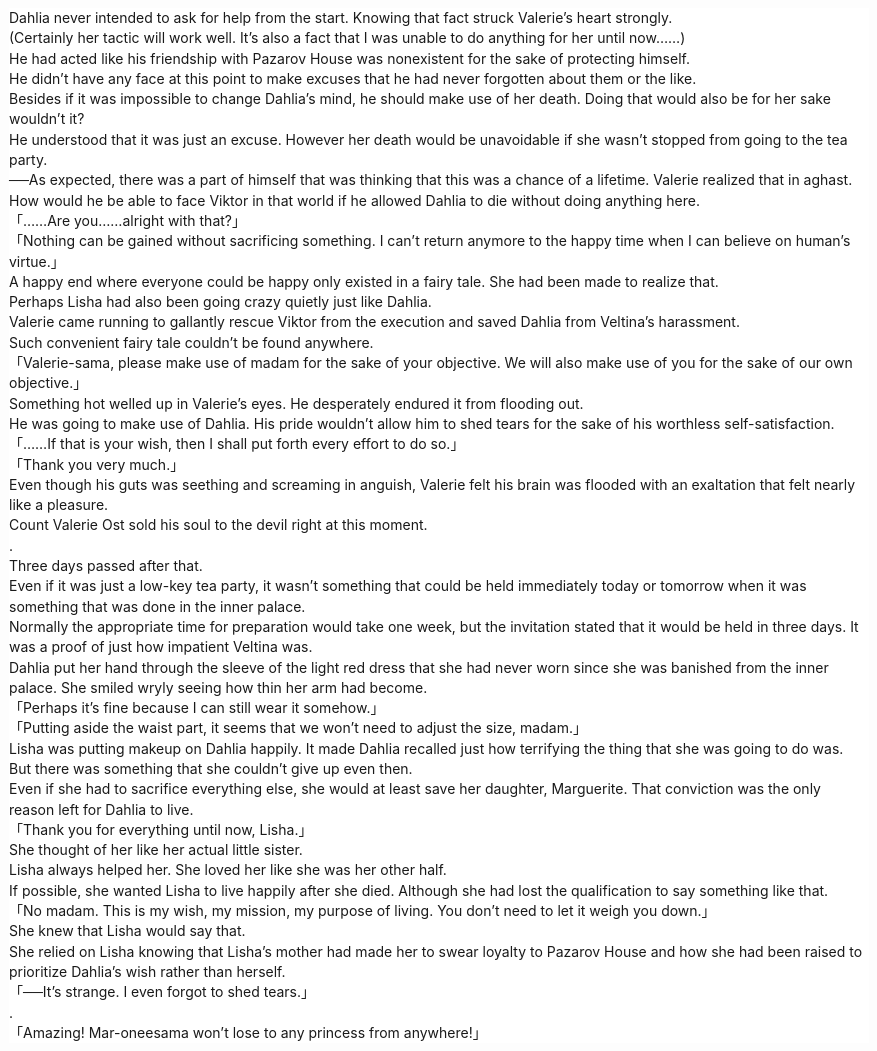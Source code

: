 Dahlia never intended to ask for help from the start. Knowing that fact struck Valerie’s heart strongly.<br/>
(Certainly her tactic will work well. It’s also a fact that I was unable to do anything for her until now……)<br/>
He had acted like his friendship with Pazarov House was nonexistent for the sake of protecting himself.<br/>
He didn’t have any face at this point to make excuses that he had never forgotten about them or the like.<br/>
Besides if it was impossible to change Dahlia’s mind, he should make use of her death. Doing that would also be for her sake wouldn’t it?<br/>
He understood that it was just an excuse. However her death would be unavoidable if she wasn’t stopped from going to the tea party.<br/>
──As expected, there was a part of himself that was thinking that this was a chance of a lifetime. Valerie realized that in aghast.<br/>
How would he be able to face Viktor in that world if he allowed Dahlia to die without doing anything here.<br/>
「……Are you……alright with that?」<br/>
「Nothing can be gained without sacrificing something. I can’t return anymore to the happy time when I can believe on human’s virtue.」<br/>
A happy end where everyone could be happy only existed in a fairy tale. She had been made to realize that.<br/>
Perhaps Lisha had also been going crazy quietly just like Dahlia.<br/>
Valerie came running to gallantly rescue Viktor from the execution and saved Dahlia from Veltina’s harassment.<br/>
Such convenient fairy tale couldn’t be found anywhere.<br/>
「Valerie-sama, please make use of madam for the sake of your objective. We will also make use of you for the sake of our own objective.」<br/>
Something hot welled up in Valerie’s eyes. He desperately endured it from flooding out.<br/>
He was going to make use of Dahlia. His pride wouldn’t allow him to shed tears for the sake of his worthless self-satisfaction.<br/>
「……If that is your wish, then I shall put forth every effort to do so.」<br/>
「Thank you very much.」<br/>
Even though his guts was seething and screaming in anguish, Valerie felt his brain was flooded with an exaltation that felt nearly like a pleasure.<br/>
Count Valerie Ost sold his soul to the devil right at this moment.<br/>
.<br/>
Three days passed after that.<br/>
Even if it was just a low-key tea party, it wasn’t something that could be held immediately today or tomorrow when it was something that was done in the inner palace.<br/>
Normally the appropriate time for preparation would take one week, but the invitation stated that it would be held in three days. It was a proof of just how impatient Veltina was.<br/>
Dahlia put her hand through the sleeve of the light red dress that she had never worn since she was banished from the inner palace. She smiled wryly seeing how thin her arm had become.<br/>
「Perhaps it’s fine because I can still wear it somehow.」<br/>
「Putting aside the waist part, it seems that we won’t need to adjust the size, madam.」<br/>
Lisha was putting makeup on Dahlia happily. It made Dahlia recalled just how terrifying the thing that she was going to do was.<br/>
But there was something that she couldn’t give up even then.<br/>
Even if she had to sacrifice everything else, she would at least save her daughter, Marguerite. That conviction was the only reason left for Dahlia to live.<br/>
「Thank you for everything until now, Lisha.」<br/>
She thought of her like her actual little sister.<br/>
Lisha always helped her. She loved her like she was her other half.<br/>
If possible, she wanted Lisha to live happily after she died. Although she had lost the qualification to say something like that.<br/>
「No madam. This is my wish, my mission, my purpose of living. You don’t need to let it weigh you down.」<br/>
She knew that Lisha would say that.<br/>
She relied on Lisha knowing that Lisha’s mother had made her to swear loyalty to Pazarov House and how she had been raised to prioritize Dahlia’s wish rather than herself.<br/>
「──It’s strange. I even forgot to shed tears.」<br/>
.<br/>
「Amazing! Mar-oneesama won’t lose to any princess from anywhere!」<br/>